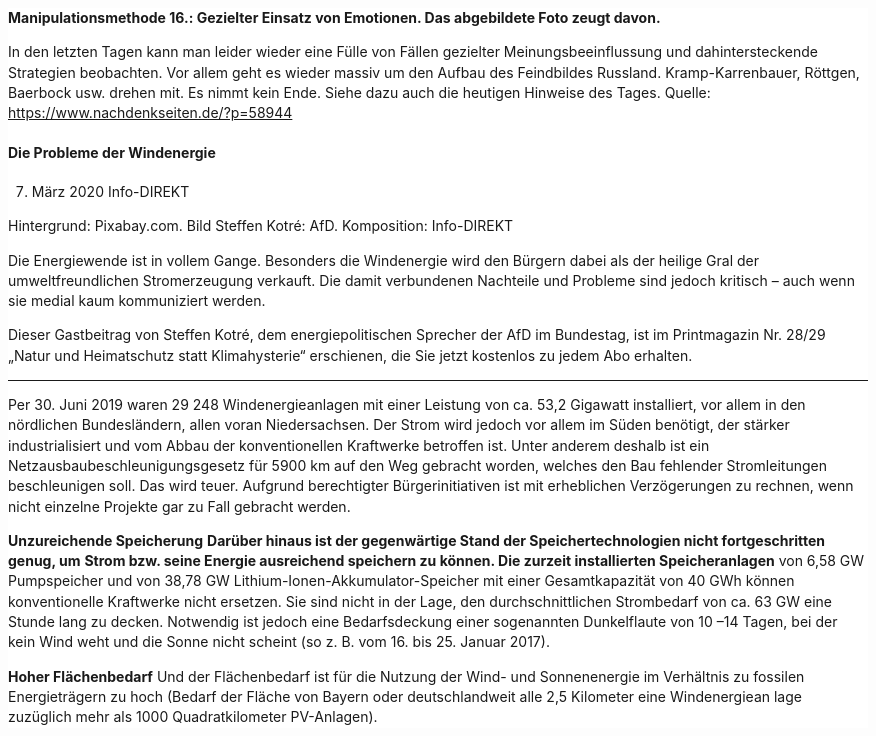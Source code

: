 **Manipulationsmethode 16.: Gezielter Einsatz von Emotionen. Das abgebildete Foto zeugt davon.**

In den letzten Tagen kann man leider wieder eine Fülle von Fällen gezielter Meinungsbeeinflussung und
dahintersteckende Strategien beobachten. Vor allem geht es wieder massiv um den Aufbau des Feindbildes Russland. Kramp-Karrenbauer, Röttgen, Baerbock usw. drehen mit. Es nimmt kein Ende. Siehe dazu
auch die heutigen Hinweise des Tages.
Quelle: https://www.nachdenkseiten.de/?p=58944

#### Die Probleme der Windenergie
7. März 2020 Info-DIREKT

Hintergrund: Pixabay.com. Bild Steffen Kotré: AfD. Komposition: Info-DIREKT

Die Energiewende ist in vollem Gange. Besonders die Windenergie wird den Bürgern dabei als der heilige
Gral der umweltfreundlichen Stromerzeugung verkauft. Die damit verbundenen Nachteile und Probleme
sind jedoch kritisch – auch wenn sie medial kaum kommuniziert werden.

Dieser Gastbeitrag von Steffen Kotré, dem energiepolitischen Sprecher der AfD im Bundestag, ist im
Printmagazin Nr. 28/29 „Natur und Heimatschutz statt Klimahysterie“ erschienen, die Sie jetzt kostenlos
zu jedem Abo erhalten.


-----

Per 30. Juni 2019 waren 29 248 Windenergieanlagen mit einer Leistung von ca. 53,2 Gigawatt installiert,
vor allem in den nördlichen Bundesländern, allen voran Niedersachsen. Der Strom wird jedoch vor allem
im Süden benötigt, der stärker industrialisiert und vom Abbau der konventionellen Kraftwerke betroffen
ist. Unter anderem deshalb ist ein Netzausbaubeschleunigungsgesetz für 5900 km auf den Weg gebracht
worden, welches den Bau fehlender Stromleitungen beschleunigen soll. Das wird teuer. Aufgrund berechtigter Bürgerinitiativen ist mit erheblichen Verzögerungen zu rechnen, wenn nicht einzelne Projekte gar zu
Fall gebracht werden.

**Unzureichende Speicherung**
**Darüber hinaus ist der gegenwärtige Stand der Speichertechnologien nicht fortgeschritten genug, um**
**Strom bzw. seine Energie ausreichend speichern zu können. Die zurzeit installierten Speicheranlagen**
von 6,58 GW Pumpspeicher und von 38,78 GW Lithium-Ionen-Akkumulator-Speicher mit einer Gesamtkapazität von 40 GWh können konventionelle Kraftwerke nicht ersetzen. Sie sind nicht in der Lage, den
durchschnittlichen Strombedarf von ca. 63 GW eine Stunde lang zu decken. Notwendig ist jedoch eine
Bedarfsdeckung einer sogenannten Dunkelflaute von 10 –14 Tagen, bei der kein Wind weht und die Sonne nicht scheint (so z. B. vom 16. bis 25. Januar 2017).

**Hoher Flächenbedarf**
Und der Flächenbedarf ist für die Nutzung der Wind- und Sonnenenergie im Verhältnis zu fossilen Energieträgern zu hoch (Bedarf der Fläche von Bayern oder deutschlandweit alle 2,5 Kilometer eine Windenergiean
lage zuzüglich mehr als 1000 Quadratkilometer PV-Anlagen).
